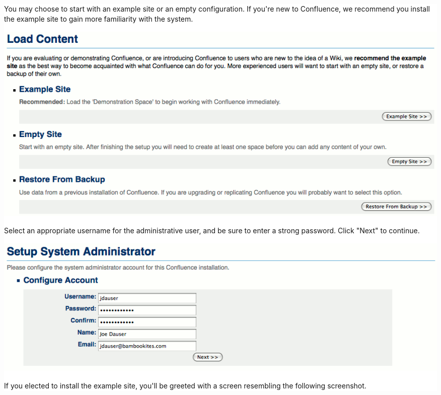 You may choose to start with an example site or an empty configuration. If you're new to Confluence, we recommend you install the example site to gain more familiarity with the system.

[![Confluence initial content selection.](/docs/assets/314-confluence-config-05-large.png)](/docs/assets/314-confluence-config-05-large.png)

Select an appropriate username for the administrative user, and be sure to enter a strong password. Click "Next" to continue.

[![Confluence administrative user details entry.](/docs/assets/315-confluence-config-06-large.png)](/docs/assets/315-confluence-config-06-large.png)

If you elected to install the example site, you'll be greeted with a screen resembling the following screenshot.
